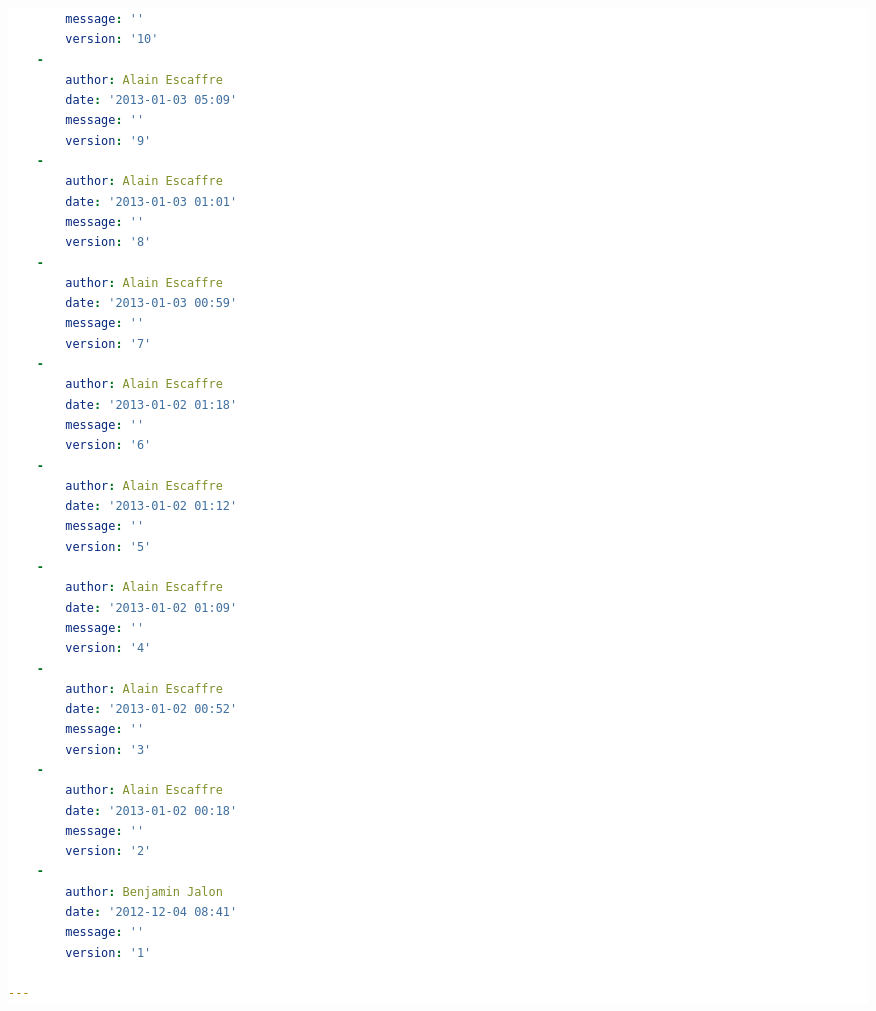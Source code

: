 ```yaml
        message: ''
        version: '10'
    - 
        author: Alain Escaffre
        date: '2013-01-03 05:09'
        message: ''
        version: '9'
    - 
        author: Alain Escaffre
        date: '2013-01-03 01:01'
        message: ''
        version: '8'
    - 
        author: Alain Escaffre
        date: '2013-01-03 00:59'
        message: ''
        version: '7'
    - 
        author: Alain Escaffre
        date: '2013-01-02 01:18'
        message: ''
        version: '6'
    - 
        author: Alain Escaffre
        date: '2013-01-02 01:12'
        message: ''
        version: '5'
    - 
        author: Alain Escaffre
        date: '2013-01-02 01:09'
        message: ''
        version: '4'
    - 
        author: Alain Escaffre
        date: '2013-01-02 00:52'
        message: ''
        version: '3'
    - 
        author: Alain Escaffre
        date: '2013-01-02 00:18'
        message: ''
        version: '2'
    - 
        author: Benjamin Jalon
        date: '2012-12-04 08:41'
        message: ''
        version: '1'

---
```
